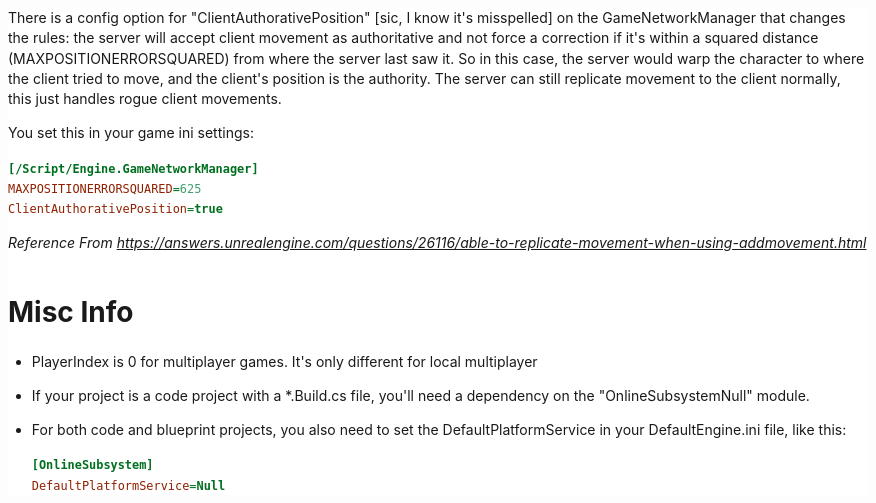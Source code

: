 There is a config option for "ClientAuthorativePosition" \[sic, I know it's misspelled] on the GameNetworkManager that changes the rules: the server will accept client movement as authoritative and not force a correction if it's within a squared distance (MAXPOSITIONERRORSQUARED) from where the server last saw it. So in this case, the server would warp the character to where the client tried to move, and the client's position is the authority. The server can still replicate movement to the client normally, this just handles rogue client movements.

You set this in your game ini settings:

```ini
[/Script/Engine.GameNetworkManager]
MAXPOSITIONERRORSQUARED=625
ClientAuthorativePosition=true
```

*Reference From <https://answers.unrealengine.com/questions/26116/able-to-replicate-movement-when-using-addmovement.html>*

# Misc Info

- PlayerIndex is 0 for multiplayer games. It's only different for local multiplayer
- If your project is a code project with a \*.Build.cs file, you'll need a dependency on the "OnlineSubsystemNull" module.
- For both code and blueprint projects, you also need to set the DefaultPlatformService in your DefaultEngine.ini file, like this:

  ```ini
  [OnlineSubsystem]
  DefaultPlatformService=Null
  ```
